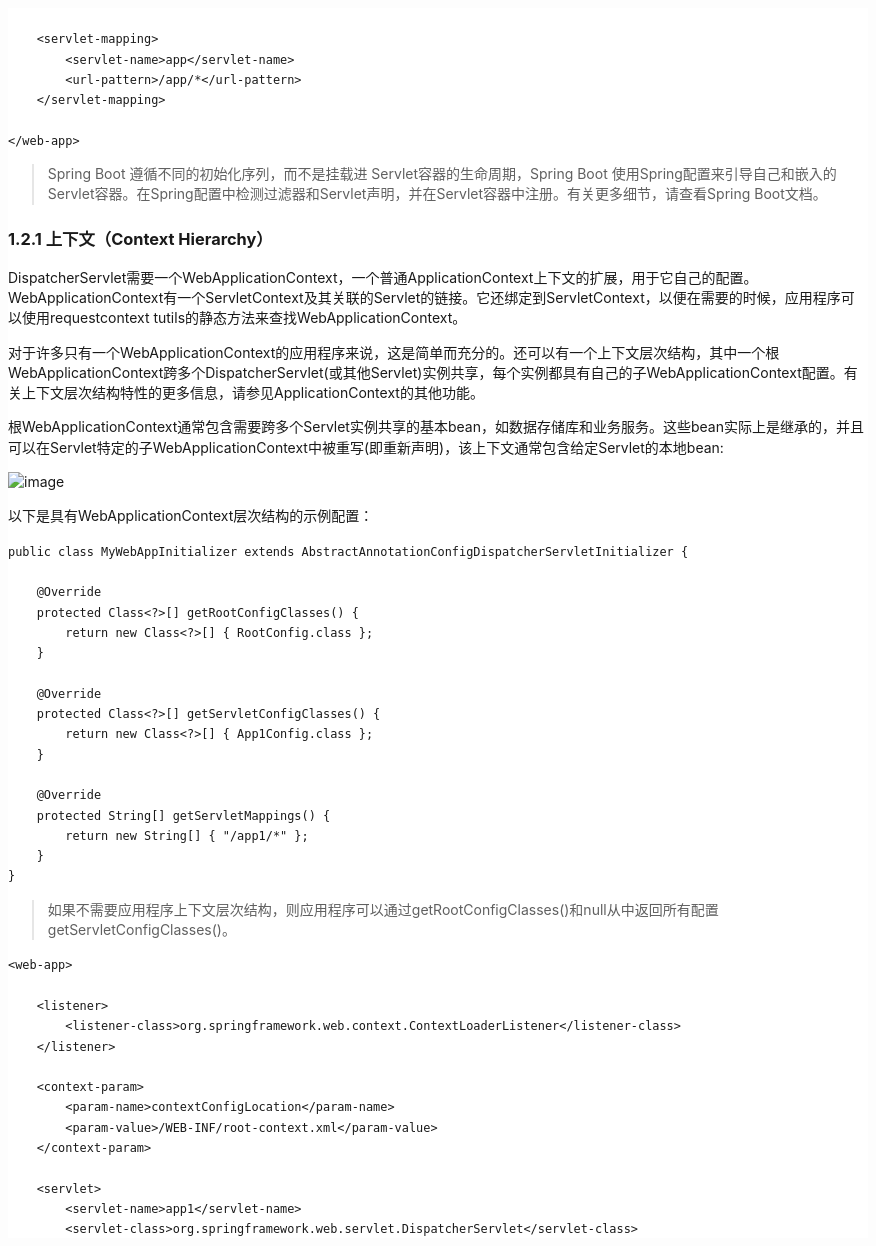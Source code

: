 ```

    <servlet-mapping>
        <servlet-name>app</servlet-name>
        <url-pattern>/app/*</url-pattern>
    </servlet-mapping>

</web-app>
```

> Spring Boot 遵循不同的初始化序列，而不是挂载进 Servlet容器的生命周期，Spring Boot 使用Spring配置来引导自己和嵌入的Servlet容器。在Spring配置中检测过滤器和Servlet声明，并在Servlet容器中注册。有关更多细节，请查看Spring Boot文档。

### 1.2.1 上下文（Context Hierarchy）

DispatcherServlet需要一个WebApplicationContext，一个普通ApplicationContext上下文的扩展，用于它自己的配置。WebApplicationContext有一个ServletContext及其关联的Servlet的链接。它还绑定到ServletContext，以便在需要的时候，应用程序可以使用requestcontext tutils的静态方法来查找WebApplicationContext。

对于许多只有一个WebApplicationContext的应用程序来说，这是简单而充分的。还可以有一个上下文层次结构，其中一个根WebApplicationContext跨多个DispatcherServlet(或其他Servlet)实例共享，每个实例都具有自己的子WebApplicationContext配置。有关上下文层次结构特性的更多信息，请参见ApplicationContext的其他功能。

根WebApplicationContext通常包含需要跨多个Servlet实例共享的基本bean，如数据存储库和业务服务。这些bean实际上是继承的，并且可以在Servlet特定的子WebApplicationContext中被重写(即重新声明)，该上下文通常包含给定Servlet的本地bean:

![image](https://note.youdao.com/yws/api/personal/file/8B1C5D0DECFA4916AD877188217AD891?method=download&shareKey=a72fc856ae3ad4a67769562ef47e3e23)

以下是具有WebApplicationContext层次结构的示例配置：

```
public class MyWebAppInitializer extends AbstractAnnotationConfigDispatcherServletInitializer {

    @Override
    protected Class<?>[] getRootConfigClasses() {
        return new Class<?>[] { RootConfig.class };
    }

    @Override
    protected Class<?>[] getServletConfigClasses() {
        return new Class<?>[] { App1Config.class };
    }

    @Override
    protected String[] getServletMappings() {
        return new String[] { "/app1/*" };
    }
}

```

> 如果不需要应用程序上下文层次结构，则应用程序可以通过getRootConfigClasses()和null从中返回所有配置getServletConfigClasses()。

```
<web-app>

    <listener>
        <listener-class>org.springframework.web.context.ContextLoaderListener</listener-class>
    </listener>

    <context-param>
        <param-name>contextConfigLocation</param-name>
        <param-value>/WEB-INF/root-context.xml</param-value>
    </context-param>

    <servlet>
        <servlet-name>app1</servlet-name>
        <servlet-class>org.springframework.web.servlet.DispatcherServlet</servlet-class>
```